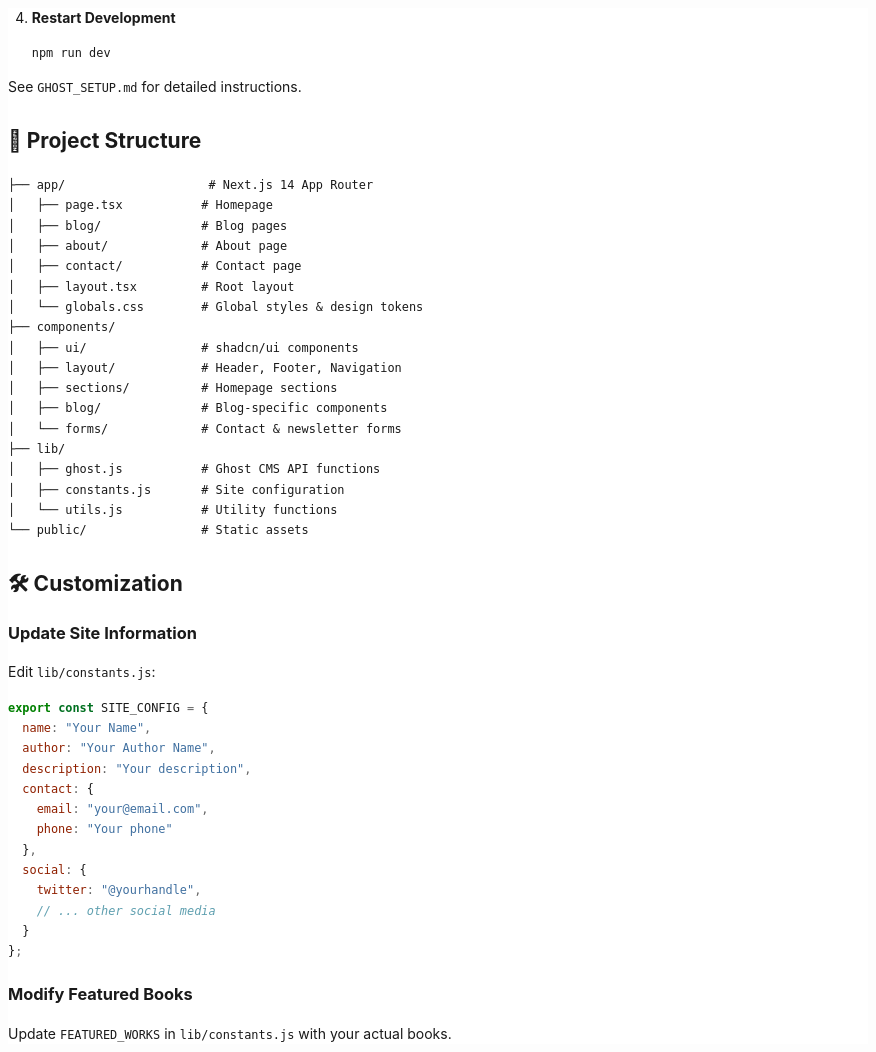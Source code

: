 4. **Restart Development**
   ```bash
   npm run dev
   ```

See `GHOST_SETUP.md` for detailed instructions.

## 📁 Project Structure

```
├── app/                    # Next.js 14 App Router
│   ├── page.tsx           # Homepage
│   ├── blog/              # Blog pages
│   ├── about/             # About page
│   ├── contact/           # Contact page
│   ├── layout.tsx         # Root layout
│   └── globals.css        # Global styles & design tokens
├── components/
│   ├── ui/                # shadcn/ui components
│   ├── layout/            # Header, Footer, Navigation
│   ├── sections/          # Homepage sections
│   ├── blog/              # Blog-specific components
│   └── forms/             # Contact & newsletter forms
├── lib/
│   ├── ghost.js           # Ghost CMS API functions
│   ├── constants.js       # Site configuration
│   └── utils.js           # Utility functions
└── public/                # Static assets
```

## 🛠 Customization

### Update Site Information
Edit `lib/constants.js`:
```javascript
export const SITE_CONFIG = {
  name: "Your Name",
  author: "Your Author Name",
  description: "Your description",
  contact: {
    email: "your@email.com",
    phone: "Your phone"
  },
  social: {
    twitter: "@yourhandle",
    // ... other social media
  }
};
```

### Modify Featured Books
Update `FEATURED_WORKS` in `lib/constants.js` with your actual books.
